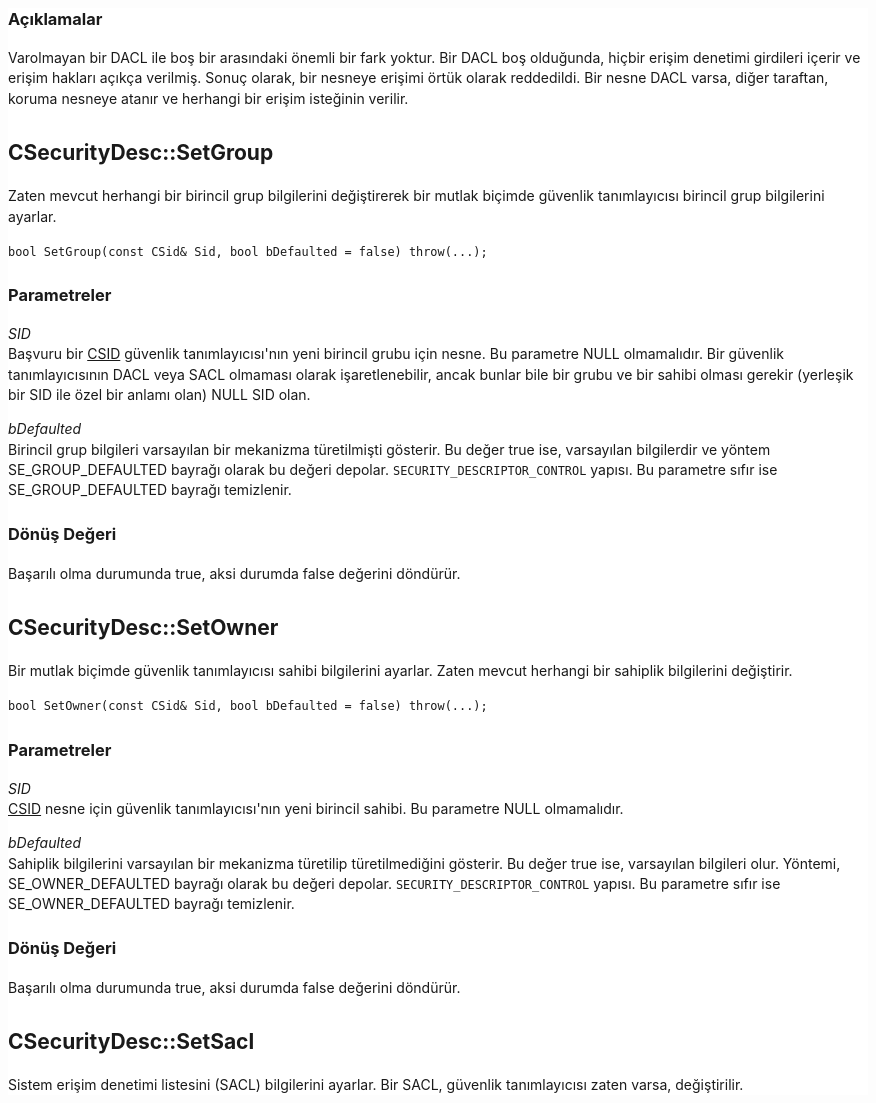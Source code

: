 ### <a name="remarks"></a>Açıklamalar  
 Varolmayan bir DACL ile boş bir arasındaki önemli bir fark yoktur. Bir DACL boş olduğunda, hiçbir erişim denetimi girdileri içerir ve erişim hakları açıkça verilmiş. Sonuç olarak, bir nesneye erişimi örtük olarak reddedildi. Bir nesne DACL varsa, diğer taraftan, koruma nesneye atanır ve herhangi bir erişim isteğinin verilir.  
  
##  <a name="setgroup"></a>  CSecurityDesc::SetGroup  
 Zaten mevcut herhangi bir birincil grup bilgilerini değiştirerek bir mutlak biçimde güvenlik tanımlayıcısı birincil grup bilgilerini ayarlar.  
  
```
bool SetGroup(const CSid& Sid, bool bDefaulted = false) throw(...);
```  
  
### <a name="parameters"></a>Parametreler  
 *SID*  
 Başvuru bir [CSID](../../atl/reference/csid-class.md) güvenlik tanımlayıcısı'nın yeni birincil grubu için nesne. Bu parametre NULL olmamalıdır. Bir güvenlik tanımlayıcısının DACL veya SACL olmaması olarak işaretlenebilir, ancak bunlar bile bir grubu ve bir sahibi olması gerekir (yerleşik bir SID ile özel bir anlamı olan) NULL SID olan.  
  
 *bDefaulted*  
 Birincil grup bilgileri varsayılan bir mekanizma türetilmişti gösterir. Bu değer true ise, varsayılan bilgilerdir ve yöntem SE_GROUP_DEFAULTED bayrağı olarak bu değeri depolar. `SECURITY_DESCRIPTOR_CONTROL` yapısı. Bu parametre sıfır ise SE_GROUP_DEFAULTED bayrağı temizlenir.  
  
### <a name="return-value"></a>Dönüş Değeri  
 Başarılı olma durumunda true, aksi durumda false değerini döndürür.  
  
##  <a name="setowner"></a>  CSecurityDesc::SetOwner  
 Bir mutlak biçimde güvenlik tanımlayıcısı sahibi bilgilerini ayarlar. Zaten mevcut herhangi bir sahiplik bilgilerini değiştirir.  
  
```
bool SetOwner(const CSid& Sid, bool bDefaulted = false) throw(...);
```  
  
### <a name="parameters"></a>Parametreler  
 *SID*  
 [CSID](../../atl/reference/csid-class.md) nesne için güvenlik tanımlayıcısı'nın yeni birincil sahibi. Bu parametre NULL olmamalıdır.  
  
 *bDefaulted*  
 Sahiplik bilgilerini varsayılan bir mekanizma türetilip türetilmediğini gösterir. Bu değer true ise, varsayılan bilgileri olur. Yöntemi, SE_OWNER_DEFAULTED bayrağı olarak bu değeri depolar. `SECURITY_DESCRIPTOR_CONTROL` yapısı. Bu parametre sıfır ise SE_OWNER_DEFAULTED bayrağı temizlenir.  
  
### <a name="return-value"></a>Dönüş Değeri  
 Başarılı olma durumunda true, aksi durumda false değerini döndürür.  
  
##  <a name="setsacl"></a>  CSecurityDesc::SetSacl  
 Sistem erişim denetimi listesini (SACL) bilgilerini ayarlar. Bir SACL, güvenlik tanımlayıcısı zaten varsa, değiştirilir.  
  